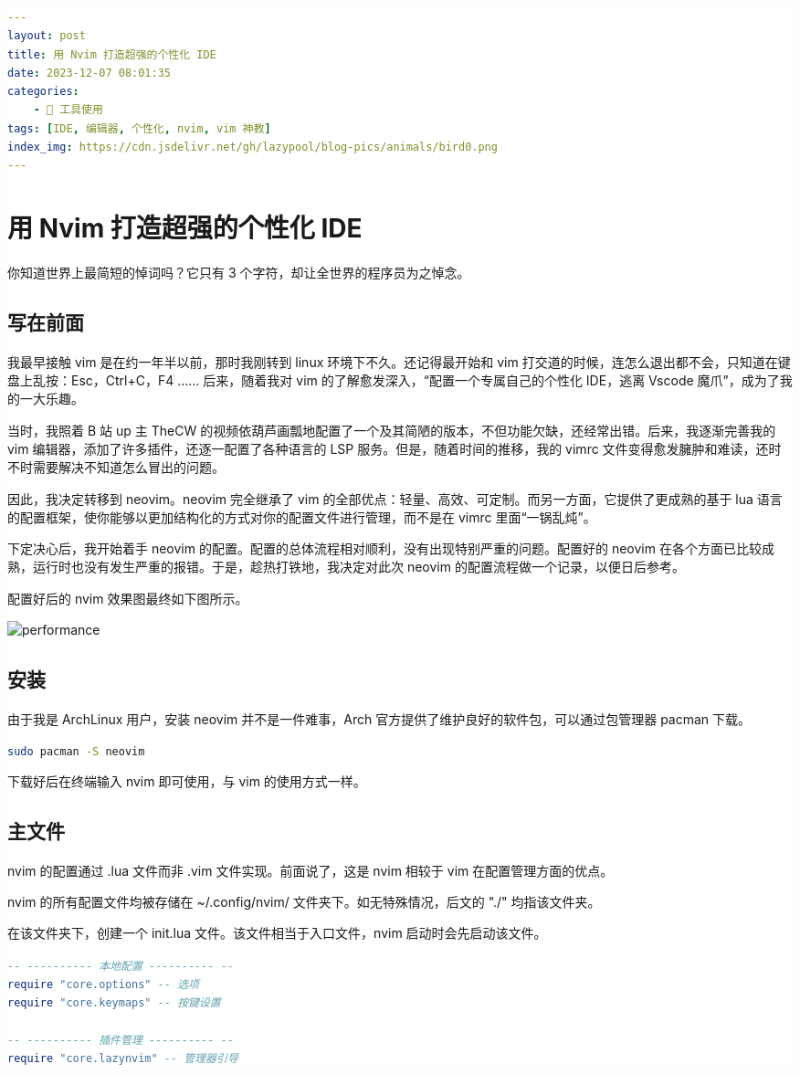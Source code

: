 ```yaml
---
layout: post
title: 用 Nvim 打造超强的个性化 IDE
date: 2023-12-07 08:01:35
categories:
    - 🔧 工具使用
tags: [IDE, 编辑器, 个性化, nvim, vim 神教]
index_img: https://cdn.jsdelivr.net/gh/lazypool/blog-pics/animals/bird0.png
---
```


# 用 Nvim 打造超强的个性化 IDE

你知道世界上最简短的悼词吗？它只有 3 个字符，却让全世界的程序员为之悼念。

## 写在前面

我最早接触 vim 是在约一年半以前，那时我刚转到 linux 环境下不久。还记得最开始和 vim 打交道的时候，连怎么退出都不会，只知道在键盘上乱按：Esc，Ctrl+C，F4 …… 后来，随着我对 vim 的了解愈发深入，“配置一个专属自己的个性化 IDE，逃离 Vscode 魔爪”，成为了我的一大乐趣。

当时，我照着 B 站 up 主 TheCW 的视频依葫芦画瓢地配置了一个及其简陋的版本，不但功能欠缺，还经常出错。后来，我逐渐完善我的 vim 编辑器，添加了许多插件，还逐一配置了各种语言的 LSP 服务。但是，随着时间的推移，我的 vimrc 文件变得愈发臃肿和难读，还时不时需要解决不知道怎么冒出的问题。

因此，我决定转移到 neovim。neovim 完全继承了 vim 的全部优点：轻量、高效、可定制。而另一方面，它提供了更成熟的基于 lua 语言的配置框架，使你能够以更加结构化的方式对你的配置文件进行管理，而不是在 vimrc 里面“一锅乱炖”。

下定决心后，我开始着手 neovim 的配置。配置的总体流程相对顺利，没有出现特别严重的问题。配置好的 neovim 在各个方面已比较成熟，运行时也没有发生严重的报错。于是，趁热打铁地，我决定对此次 neovim 的配置流程做一个记录，以便日后参考。

配置好后的 nvim 效果图最终如下图所示。

![performance](https://cdn.jsdelivr.net/gh/lazypool/blog-pics/blogpost/before2024/20231207_pic2.png)

## 安装

由于我是 ArchLinux 用户，安装 neovim 并不是一件难事，Arch 官方提供了维护良好的软件包，可以通过包管理器 pacman 下载。

```bash
sudo pacman -S neovim
```

下载好后在终端输入 nvim 即可使用，与 vim 的使用方式一样。

## 主文件

nvim 的配置通过 .lua 文件而非 .vim 文件实现。前面说了，这是 nvim 相较于 vim 在配置管理方面的优点。

nvim 的所有配置文件均被存储在 ~/.config/nvim/ 文件夹下。如无特殊情况，后文的 "./" 均指该文件夹。

在该文件夹下，创建一个 init.lua 文件。该文件相当于入口文件，nvim 启动时会先启动该文件。

```lua
-- ---------- 本地配置 ---------- --
require "core.options" -- 选项
require "core.keymaps" -- 按键设置

-- ---------- 插件管理 ---------- --
require "core.lazynvim" -- 管理器引导
```
